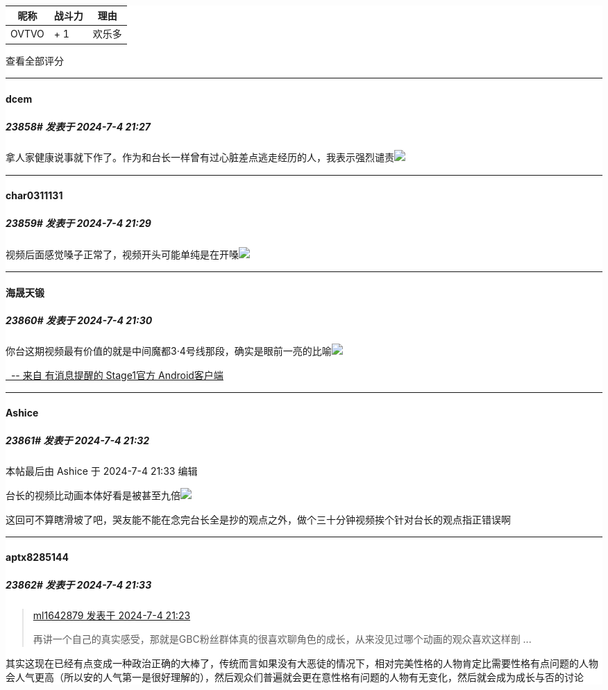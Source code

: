 |昵称|战斗力|理由|
|----|---|---|
| OVTVO| + 1|欢乐多|

查看全部评分

*****

####  dcem  
##### 23858#       发表于 2024-7-4 21:27

拿人家健康说事就下作了。作为和台长一样曾有过心脏差点逃走经历的人，我表示强烈谴责<img src="https://static.saraba1st.com/image/smiley/face2017/067.png" referrerpolicy="no-referrer">

*****

####  char0311131  
##### 23859#       发表于 2024-7-4 21:29

视频后面感觉嗓子正常了，视频开头可能单纯是在开嗓<img src="https://static.saraba1st.com/image/smiley/face2017/067.png" referrerpolicy="no-referrer">


*****

####  海晟天锻  
##### 23860#       发表于 2024-7-4 21:30

你台这期视频最有价值的就是中间魔都3·4号线那段，确实是眼前一亮的比喻<img src="https://static.saraba1st.com/image/smiley/face2017/037.png" referrerpolicy="no-referrer">

[  -- 来自 有消息提醒的 Stage1官方 Android客户端](https://www.coolapk.com/apk/140634)


*****

####  Ashice  
##### 23861#       发表于 2024-7-4 21:32

 本帖最后由 Ashice 于 2024-7-4 21:33 编辑 

台长的视频比动画本体好看是被甚至九倍<img src="https://static.saraba1st.com/image/smiley/face2017/066.png" referrerpolicy="no-referrer">

这回可不算瞎滑坡了吧，哭友能不能在念完台长全是抄的观点之外，做个三十分钟视频挨个针对台长的观点指正错误啊

*****

####  aptx8285144  
##### 23862#       发表于 2024-7-4 21:33

<blockquote><a href="httphttps://bbs.saraba1st.com/2b/forum.php?mod=redirect&amp;goto=findpost&amp;pid=65482502&amp;ptid=1727410" target="_blank">ml1642879 发表于 2024-7-4 21:23</a>

再讲一个自己的真实感受，那就是GBC粉丝群体真的很喜欢聊角色的成长，从来没见过哪个动画的观众喜欢这样剖 ...</blockquote>
其实这现在已经有点变成一种政治正确的大棒了，传统而言如果没有大恶徒的情况下，相对完美性格的人物肯定比需要性格有点问题的人物会人气更高（所以安的人气第一是很好理解的），然后观众们普遍就会更在意性格有问题的人物有无变化，然后就会成为成长与否的讨论
